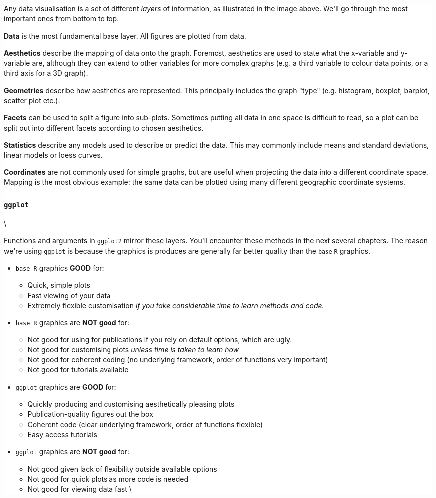 Any data visualisation is a set of different _layers_ of information, as illustrated
in the image above. We'll go through the most important ones from bottom to top.  

**Data** is the most fundamental base layer. All figures are plotted from data.  

**Aesthetics** describe the mapping of data onto the graph. Foremost, aesthetics are used 
to state what the x-variable and y-variable are, although they can extend to other 
variables for more complex graphs (e.g. a third variable to colour data points, 
or a third axis for a 3D graph).  

**Geometries** describe how aesthetics are represented. This principally includes
the graph "type" (e.g. histogram, boxplot, barplot, scatter plot etc.).

**Facets** can be used to split a figure into sub-plots. Sometimes putting all 
data in one space is difficult to read, so a plot can be split out into different
facets according to chosen aesthetics.  

**Statistics** describe any models used to describe or predict the data. This 
may commonly include means and standard deviations, linear models or loess 
curves.  

**Coordinates** are not commonly used for simple graphs, but are useful when 
projecting the data into a different coordinate space. Mapping is the 
most obvious example: the same data can be plotted using many different 
geographic coordinate systems.



### `ggplot`
\

Functions and arguments in `ggplot2` mirror these layers. You'll encounter 
these methods in the next several chapters. The reason we're using `ggplot`
is because the graphics is produces are generally far better quality than 
the `base` `R` graphics. 

* `base R` graphics **GOOD** for: 
  + Quick, simple plots
  + Fast viewing of your data
  + Extremely flexible customisation _if you take considerable time to learn methods and code._
* `base R` graphics are **NOT good** for:
  + Not good for using for publications if you rely on default options, which are ugly.
  + Not good for customising plots _unless time is taken to learn how_
  + Not good for coherent coding (no underlying framework, order of functions very important)
  + Not good for tutorials available

* `ggplot` graphics are **GOOD** for:
  + Quickly producing and customising aesthetically pleasing plots 
  + Publication-quality figures out the box
  + Coherent code (clear underlying framework, order of functions flexible)
  + Easy access tutorials
* `ggplot` graphics are **NOT good** for:
  + Not good given lack of flexibility outside available options 
  + Not good for quick plots as more code is needed
  + Not good for viewing data fast
\
